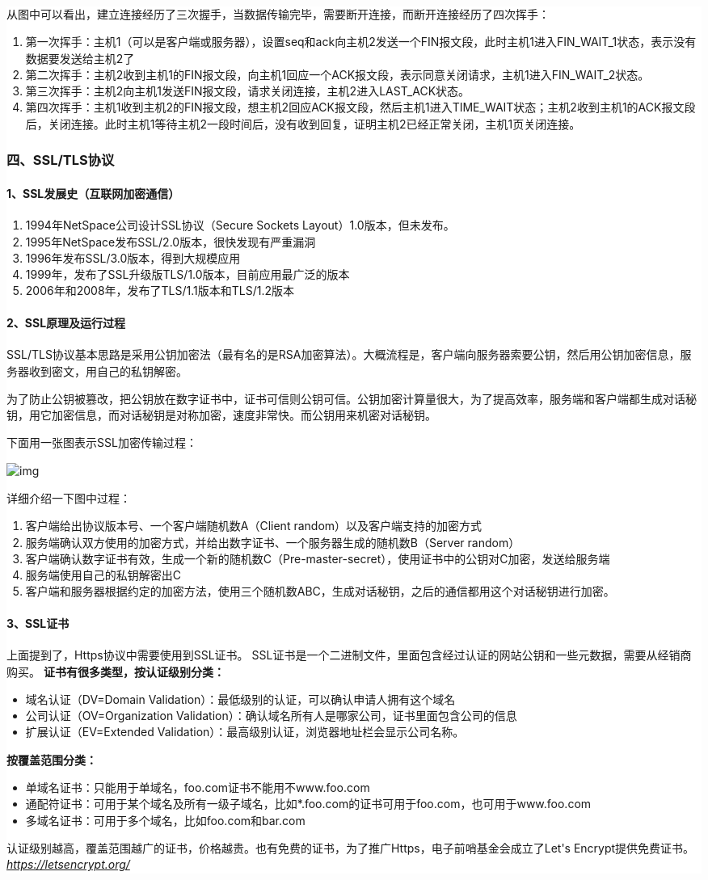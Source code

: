 从图中可以看出，建立连接经历了三次握手，当数据传输完毕，需要断开连接，而断开连接经历了四次挥手：



1. 第一次挥手：主机1（可以是客户端或服务器），设置seq和ack向主机2发送一个FIN报文段，此时主机1进入FIN_WAIT_1状态，表示没有数据要发送给主机2了
2. 第二次挥手：主机2收到主机1的FIN报文段，向主机1回应一个ACK报文段，表示同意关闭请求，主机1进入FIN_WAIT_2状态。
3. 第三次挥手：主机2向主机1发送FIN报文段，请求关闭连接，主机2进入LAST_ACK状态。
4. 第四次挥手：主机1收到主机2的FIN报文段，想主机2回应ACK报文段，然后主机1进入TIME_WAIT状态；主机2收到主机1的ACK报文段后，关闭连接。此时主机1等待主机2一段时间后，没有收到回复，证明主机2已经正常关闭，主机1页关闭连接。



### 四、SSL/TLS协议

#### 1、SSL发展史（互联网加密通信）

1. 1994年NetSpace公司设计SSL协议（Secure Sockets Layout）1.0版本，但未发布。
2. 1995年NetSpace发布SSL/2.0版本，很快发现有严重漏洞
3. 1996年发布SSL/3.0版本，得到大规模应用
4. 1999年，发布了SSL升级版TLS/1.0版本，目前应用最广泛的版本
5. 2006年和2008年，发布了TLS/1.1版本和TLS/1.2版本

####  2、SSL原理及运行过程

SSL/TLS协议基本思路是采用公钥加密法（最有名的是RSA加密算法）。大概流程是，客户端向服务器索要公钥，然后用公钥加密信息，服务器收到密文，用自己的私钥解密。

为了防止公钥被篡改，把公钥放在数字证书中，证书可信则公钥可信。公钥加密计算量很大，为了提高效率，服务端和客户端都生成对话秘钥，用它加密信息，而对话秘钥是对称加密，速度非常快。而公钥用来机密对话秘钥。

下面用一张图表示SSL加密传输过程：

![img](http://r.photo.store.qq.com/psb?/V14L47VC0w3vOf/gMPBWFTJK*Watn3zfRnaCaG4DZ2.JCHQPeonMuBmJEg!/r/dFIBAAAAAAAA)

详细介绍一下图中过程：

1. 客户端给出协议版本号、一个客户端随机数A（Client random）以及客户端支持的加密方式
2. 服务端确认双方使用的加密方式，并给出数字证书、一个服务器生成的随机数B（Server random）
3. 客户端确认数字证书有效，生成一个新的随机数C（Pre-master-secret），使用证书中的公钥对C加密，发送给服务端
4. 服务端使用自己的私钥解密出C
5. 客户端和服务器根据约定的加密方法，使用三个随机数ABC，生成对话秘钥，之后的通信都用这个对话秘钥进行加密。

#### 3、SSL证书

上面提到了，Https协议中需要使用到SSL证书。
SSL证书是一个二进制文件，里面包含经过认证的网站公钥和一些元数据，需要从经销商购买。
**证书有很多类型，按认证级别分类：**

- 域名认证（DV=Domain Validation）：最低级别的认证，可以确认申请人拥有这个域名
- 公司认证（OV=Organization Validation）：确认域名所有人是哪家公司，证书里面包含公司的信息
- 扩展认证（EV=Extended Validation）：最高级别认证，浏览器地址栏会显示公司名称。

**按覆盖范围分类：**

- 单域名证书：只能用于单域名，foo.com证书不能用不www.foo.com
- 通配符证书：可用于某个域名及所有一级子域名，比如*.foo.com的证书可用于foo.com，也可用于www.foo.com
- 多域名证书：可用于多个域名，比如foo.com和bar.com

认证级别越高，覆盖范围越广的证书，价格越贵。也有免费的证书，为了推广Https，电子前哨基金会成立了Let's Encrypt提供免费证书。*https://letsencrypt.org/*
